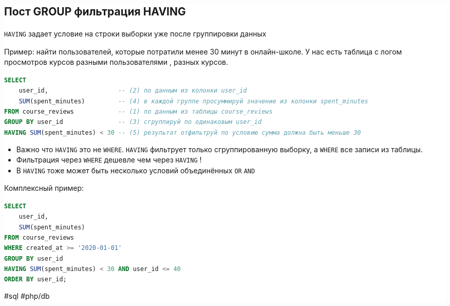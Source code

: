 ## Пост GROUP фильтрация HAVING

`HAVING` задает условие на строки выборки уже после группировки данных

Пример: найти пользователей, которые потратили менее 30 минут в онлайн-школе. У нас есть таблица с логом просмотров курсов разными пользователями , разных курсов.  
```sql
SELECT
    user_id,                   -- (2) по данным из колонки user_id
    SUM(spent_minutes)         -- (4) в каждой группе просуммируй значение из колонки spent_minutes
FROM course_reviews            -- (1) по данным из таблицы course_reviews 
GROUP BY user_id               -- (3) сгруппируй по одинаковым user_id
HAVING SUM(spent_minutes) < 30 -- (5) результат отфильтруй по условию сумма должна быть меньше 30   
```

- Важно что `HAVING` это не `WHERE`.  `HAVING` фильтрует только сгруппированную выборку, а `WHERE` все записи из таблицы.  
- Фильтрация через `WHERE` дешевле чем через `HAVING` !
- В `HAVING` тоже может быть несколько условий объединённых `OR` `AND`

Комплексный пример:
```sql
SELECT
    user_id,
    SUM(spent_minutes)
FROM course_reviews
WHERE created_at >= '2020-01-01'
GROUP BY user_id
HAVING SUM(spent_minutes) < 30 AND user_id <= 40
ORDER BY user_id;
```


#sql #php/db